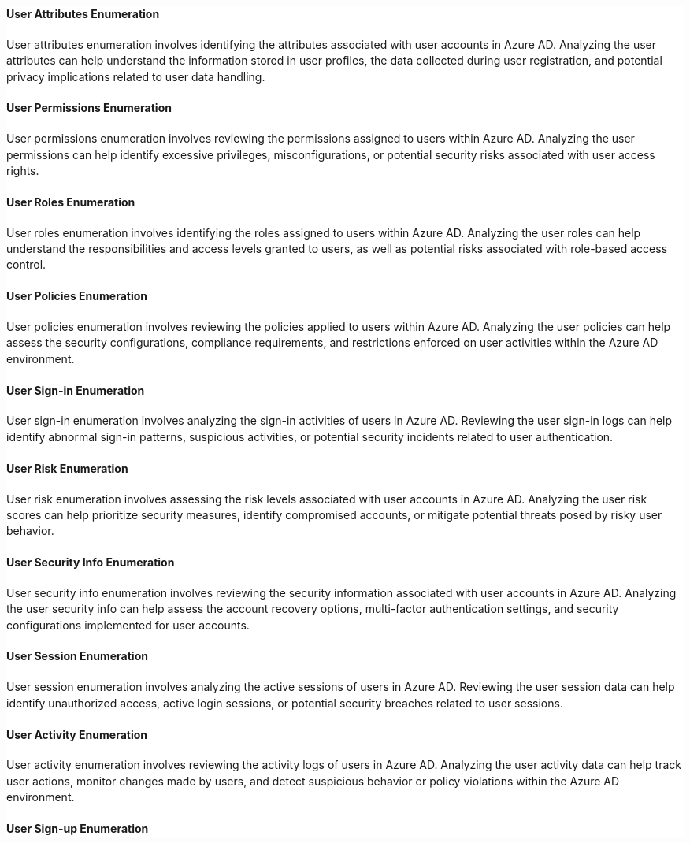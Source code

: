 #### User Attributes Enumeration

User attributes enumeration involves identifying the attributes associated with user accounts in Azure AD. Analyzing the user attributes can help understand the information stored in user profiles, the data collected during user registration, and potential privacy implications related to user data handling.

#### User Permissions Enumeration

User permissions enumeration involves reviewing the permissions assigned to users within Azure AD. Analyzing the user permissions can help identify excessive privileges, misconfigurations, or potential security risks associated with user access rights.

#### User Roles Enumeration

User roles enumeration involves identifying the roles assigned to users within Azure AD. Analyzing the user roles can help understand the responsibilities and access levels granted to users, as well as potential risks associated with role-based access control.

#### User Policies Enumeration

User policies enumeration involves reviewing the policies applied to users within Azure AD. Analyzing the user policies can help assess the security configurations, compliance requirements, and restrictions enforced on user activities within the Azure AD environment.

#### User Sign-in Enumeration

User sign-in enumeration involves analyzing the sign-in activities of users in Azure AD. Reviewing the user sign-in logs can help identify abnormal sign-in patterns, suspicious activities, or potential security incidents related to user authentication.

#### User Risk Enumeration

User risk enumeration involves assessing the risk levels associated with user accounts in Azure AD. Analyzing the user risk scores can help prioritize security measures, identify compromised accounts, or mitigate potential threats posed by risky user behavior.

#### User Security Info Enumeration

User security info enumeration involves reviewing the security information associated with user accounts in Azure AD. Analyzing the user security info can help assess the account recovery options, multi-factor authentication settings, and security configurations implemented for user accounts.

#### User Session Enumeration

User session enumeration involves analyzing the active sessions of users in Azure AD. Reviewing the user session data can help identify unauthorized access, active login sessions, or potential security breaches related to user sessions.

#### User Activity Enumeration

User activity enumeration involves reviewing the activity logs of users in Azure AD. Analyzing the user activity data can help track user actions, monitor changes made by users, and detect suspicious behavior or policy violations within the Azure AD environment.

#### User Sign-up Enumeration
